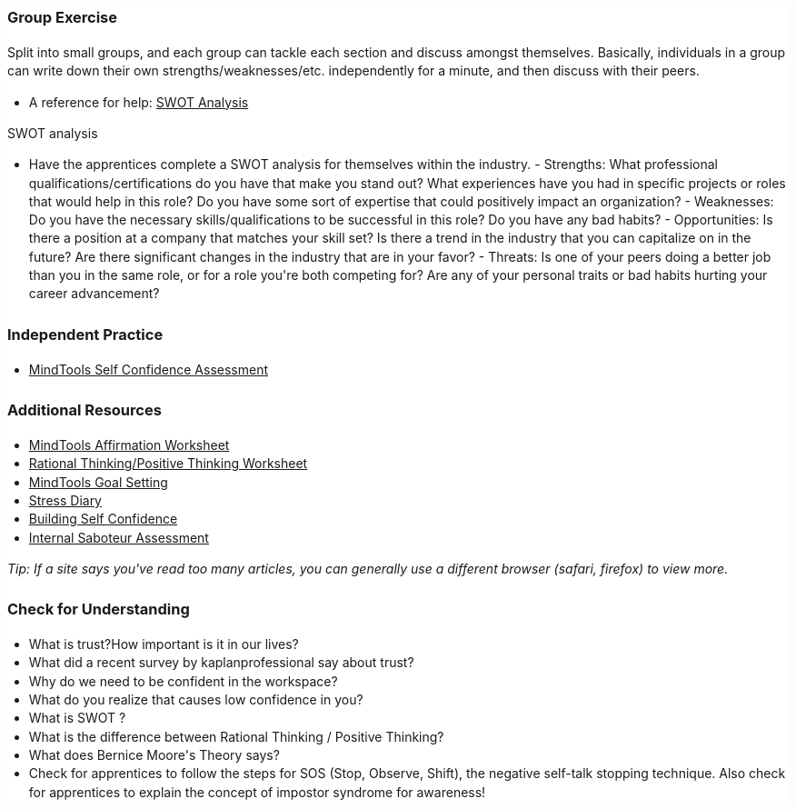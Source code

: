 ### Group Exercise

Split into small groups, and each group can tackle each section and discuss amongst themselves. Basically, individuals in a group can write down their own strengths/weaknesses/etc. independently for a minute, and then discuss with their peers.

- A reference for help: [SWOT Analysis](https://www.mindtools.com/pages/article/newTMC_05.htm)

SWOT analysis

- Have the apprentices complete a SWOT analysis for themselves within the industry. - Strengths: What professional qualifications/certifications do you have that make you stand out? What experiences have you had in specific projects or roles that would help in this role? Do you have some sort of expertise that could positively impact an organization? - Weaknesses: Do you have the necessary skills/qualifications to be successful in this role? Do you have any bad habits? - Opportunities: Is there a position at a company that matches your skill set? Is there a trend in the industry that you can capitalize on in the future? Are there significant changes in the industry that are in your favor? - Threats: Is one of your peers doing a better job than you in the same role, or for a role you're both competing for? Are any of your personal traits or bad habits hurting your career advancement?

### Independent Practice

- [MindTools Self Confidence Assessment](https://www.mindtools.com/pages/article/newTCS_84.htm)

### Additional Resources

- [MindTools Affirmation Worksheet](https://www.mindtools.com/pages/article/affirmations.htm)
- [Rational Thinking/Positive Thinking Worksheet](https://www.mindtools.com/pages/article/newTCS_06.htm)
- [MindTools Goal Setting](https://www.mindtools.com/page6.html?route=article/page6.htm)
- [Stress Diary](https://www.mindtools.com/pages/article/newTCS_01.htm)
- [Building Self Confidence](https://www.mindtools.com/selfconf.html)
- [Internal Saboteur Assessment](https://assessment.positiveintelligence.com/saboteur/overview)

_Tip: If a site says you've read too many articles, you can generally use a different browser (safari, firefox) to view more._

### Check for Understanding

- What is trust?How important is it in our lives?
- What did a recent survey by kaplanprofessional say about trust?
- Why do we need to be confident in the workspace?
- What do you realize that causes low confidence in you?
- What is SWOT ?
- What is the difference between Rational Thinking / Positive Thinking?
- What does Bernice Moore's Theory says?
- Check for apprentices to follow the steps for SOS (Stop, Observe, Shift), the negative self-talk stopping technique. Also check for apprentices to explain the concept of impostor syndrome for awareness!
